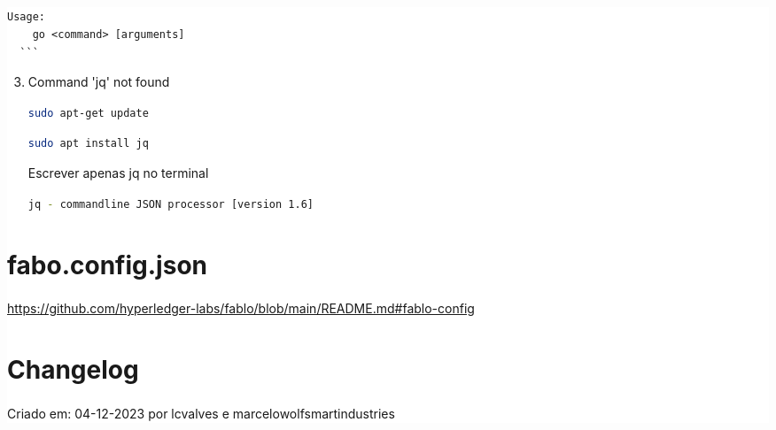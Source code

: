     Usage:
        go <command> [arguments]    
      ```

3.  Command 'jq' not found
    ```bash
    sudo apt-get update
    ```
    ```bash
    sudo apt install jq
    ```
    
    Escrever apenas jq no terminal
    ```bash
    jq - commandline JSON processor [version 1.6]
    ```

# fabo.config.json

https://github.com/hyperledger-labs/fablo/blob/main/README.md#fablo-config

# Changelog
Criado em: 04-12-2023 por lcvalves e marcelowolfsmartindustries 
